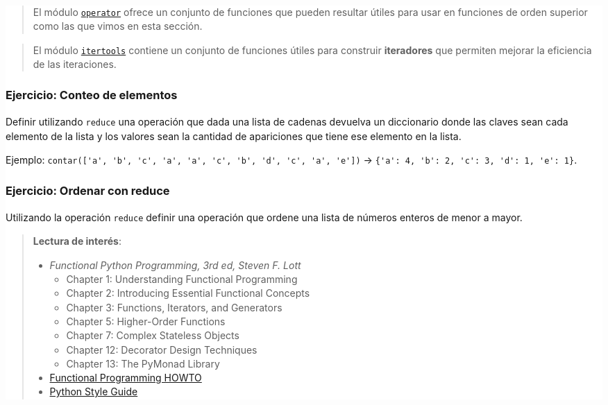 > El módulo [`operator`](https://docs.python.org/3/library/operator.html) ofrece un conjunto de funciones que pueden resultar útiles para usar en funciones de orden superior como las que vimos en esta sección.

> El módulo [`itertools`](https://docs.python.org/3/library/itertools.html) contiene un conjunto de funciones útiles para construir **iteradores** que permiten mejorar la eficiencia de las iteraciones.

### Ejercicio: Conteo de elementos
Definir utilizando `reduce` una operación que dada una lista de cadenas devuelva un diccionario donde las claves sean cada elemento de la lista y los valores sean la cantidad de apariciones que tiene ese elemento en la lista.

Ejemplo: `contar(['a', 'b', 'c', 'a', 'a', 'c', 'b', 'd', 'c', 'a', 'e'])` -> `{'a': 4, 'b': 2, 'c': 3, 'd': 1, 'e': 1}`.

### Ejercicio: Ordenar con reduce
Utilizando la operación `reduce` definir una operación que ordene una lista de números enteros de menor a mayor.

> **Lectura de interés**: 
> - _Functional Python Programming, 3rd ed, Steven F. Lott_
>   - Chapter 1: Understanding Functional Programming
>   - Chapter 2: Introducing Essential Functional Concepts
>   - Chapter 3: Functions, Iterators, and Generators
>   - Chapter 5: Higher-Order Functions
>   - Chapter 7: Complex Stateless Objects
>   - Chapter 12: Decorator Design Techniques
>   - Chapter 13: The PyMonad Library
> - [Functional Programming HOWTO](https://docs.python.org/3/howto/functional.html)
> - [Python Style Guide](https://www.python.org/doc/essays/styleguide/)
